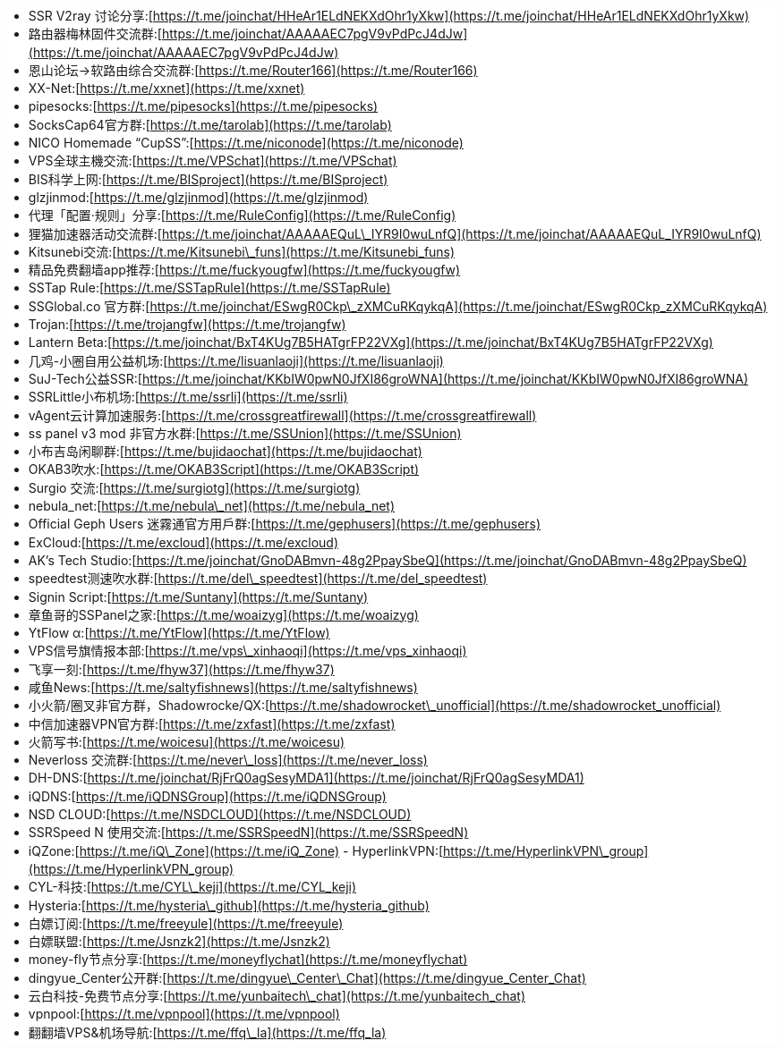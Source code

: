 -   SSR V2ray 讨论分享:[https://t.me/joinchat/HHeAr1ELdNEKXdOhr1yXkw](https://t.me/joinchat/HHeAr1ELdNEKXdOhr1yXkw)
-   路由器梅林固件交流群:[https://t.me/joinchat/AAAAAEC7pgV9vPdPcJ4dJw](https://t.me/joinchat/AAAAAEC7pgV9vPdPcJ4dJw)
-   恩山论坛→软路由综合交流群:[https://t.me/Router166](https://t.me/Router166)
-   XX-Net:[https://t.me/xxnet](https://t.me/xxnet)
-   pipesocks:[https://t.me/pipesocks](https://t.me/pipesocks)
-   SocksCap64官方群:[https://t.me/tarolab](https://t.me/tarolab)
-   NICO Homemade “CupSS”:[https://t.me/niconode](https://t.me/niconode)
-   VPS全球主機交流:[https://t.me/VPSchat](https://t.me/VPSchat)
-   BIS科学上网:[https://t.me/BISproject](https://t.me/BISproject)
-   glzjinmod:[https://t.me/glzjinmod](https://t.me/glzjinmod)
-   代理「配置·规则」分享:[https://t.me/RuleConfig](https://t.me/RuleConfig)
-   狸猫加速器活动交流群:[https://t.me/joinchat/AAAAAEQuL\_IYR9I0wuLnfQ](https://t.me/joinchat/AAAAAEQuL_IYR9I0wuLnfQ)
-   Kitsunebi交流:[https://t.me/Kitsunebi\_funs](https://t.me/Kitsunebi_funs)
-   精品免费翻墙app推荐:[https://t.me/fuckyougfw](https://t.me/fuckyougfw)
-   SSTap Rule:[https://t.me/SSTapRule](https://t.me/SSTapRule)
-   SSGlobal.co 官方群:[https://t.me/joinchat/ESwgR0Ckp\_zXMCuRKqykqA](https://t.me/joinchat/ESwgR0Ckp_zXMCuRKqykqA)
-   Trojan:[https://t.me/trojangfw](https://t.me/trojangfw)
-   Lantern Beta:[https://t.me/joinchat/BxT4KUg7B5HATgrFP22VXg](https://t.me/joinchat/BxT4KUg7B5HATgrFP22VXg)
-   几鸡-小圈自用公益机场:[https://t.me/lisuanlaoji](https://t.me/lisuanlaoji)
-   SuJ-Tech公益SSR:[https://t.me/joinchat/KKbIW0pwN0JfXI86groWNA](https://t.me/joinchat/KKbIW0pwN0JfXI86groWNA)
-   SSRLittle小布机场:[https://t.me/ssrli](https://t.me/ssrli)
-   vAgent云计算加速服务:[https://t.me/crossgreatfirewall](https://t.me/crossgreatfirewall)
-   ss panel v3 mod 非官方水群:[https://t.me/SSUnion](https://t.me/SSUnion)
-   小布吉岛闲聊群:[https://t.me/bujidaochat](https://t.me/bujidaochat)
-   OKAB3吹水:[https://t.me/OKAB3Script](https://t.me/OKAB3Script)
-   Surgio 交流:[https://t.me/surgiotg](https://t.me/surgiotg)
-   nebula\_net:[https://t.me/nebula\_net](https://t.me/nebula_net)
-   Official Geph Users 迷霧通官方用戶群:[https://t.me/gephusers](https://t.me/gephusers)
-   ExCloud:[https://t.me/excloud](https://t.me/excloud)
-   AK’s Tech Studio:[https://t.me/joinchat/GnoDABmvn-48g2PpaySbeQ](https://t.me/joinchat/GnoDABmvn-48g2PpaySbeQ)
-   speedtest测速吹水群:[https://t.me/del\_speedtest](https://t.me/del_speedtest)
-   Signin Script:[https://t.me/Suntany](https://t.me/Suntany)
-   章鱼哥的SSPanel之家:[https://t.me/woaizyg](https://t.me/woaizyg)
-   YtFlow α:[https://t.me/YtFlow](https://t.me/YtFlow)
-   VPS信号旗情报本部:[https://t.me/vps\_xinhaoqi](https://t.me/vps_xinhaoqi)
-   飞享一刻:[https://t.me/fhyw37](https://t.me/fhyw37)
-   咸鱼News:[https://t.me/saltyfishnews](https://t.me/saltyfishnews)
-   小火箭/圈叉非官方群，Shadowrocke/QX:[https://t.me/shadowrocket\_unofficial](https://t.me/shadowrocket_unofficial)
-   中信加速器VPN官方群:[https://t.me/zxfast](https://t.me/zxfast)
-   火箭写书:[https://t.me/woicesu](https://t.me/woicesu)
-   Neverloss 交流群:[https://t.me/never\_loss](https://t.me/never_loss)
-   DH-DNS:[https://t.me/joinchat/RjFrQ0agSesyMDA1](https://t.me/joinchat/RjFrQ0agSesyMDA1)
-   iQDNS:[https://t.me/iQDNSGroup](https://t.me/iQDNSGroup)
-   NSD CLOUD:[https://t.me/NSDCLOUD](https://t.me/NSDCLOUD)
-   SSRSpeed N 使用交流:[https://t.me/SSRSpeedN](https://t.me/SSRSpeedN)
-   iQZone:[https://t.me/iQ\_Zone](https://t.me/iQ_Zone) - HyperlinkVPN:[https://t.me/HyperlinkVPN\_group](https://t.me/HyperlinkVPN_group)
-   CYL-科技:[https://t.me/CYL\_keji](https://t.me/CYL_keji)
-   Hysteria:[https://t.me/hysteria\_github](https://t.me/hysteria_github)
-   白嫖订阅:[https://t.me/freeyule](https://t.me/freeyule)
-   白嫖联盟:[https://t.me/Jsnzk2](https://t.me/Jsnzk2)
-   money-fly节点分享:[https://t.me/moneyflychat](https://t.me/moneyflychat)
-   dingyue\_Center公开群:[https://t.me/dingyue\_Center\_Chat](https://t.me/dingyue_Center_Chat)
-   云白科技-免费节点分享:[https://t.me/yunbaitech\_chat](https://t.me/yunbaitech_chat)
-   vpnpool:[https://t.me/vpnpool](https://t.me/vpnpool)
-   翻翻墙VPS&机场导航:[https://t.me/ffq\_la](https://t.me/ffq_la)
